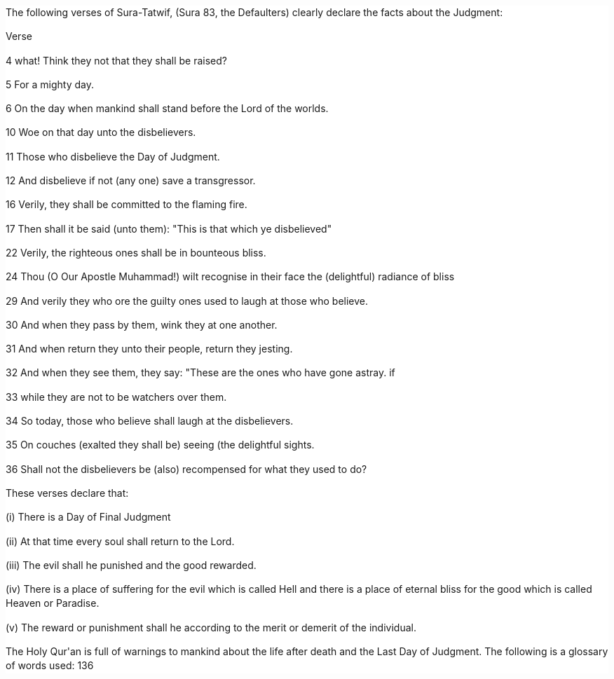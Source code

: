 The following verses of Sura-Tatwif, (Sura 83, the Defaulters) clearly
declare the facts about the Judgment:

Verse

4 what! Think they not that they shall be raised?

5 For a mighty day.

6 On the day when mankind shall stand before the Lord of the worlds.

10 Woe on that day unto the disbelievers.

11 Those who disbelieve the Day of Judgment.

12 And disbelieve if not (any one) save a transgressor.

16 Verily, they shall be committed to the flaming fire.

17 Then shall it be said (unto them): "This is that which ye
disbelieved"

22 Verily, the righteous ones shall be in bounteous bliss.

24 Thou (O Our Apostle Muhammad!) wilt recognise in their face the
(delightful) radiance of bliss

29 And verily they who ore the guilty ones used to laugh at those who
believe.

30 And when they pass by them, wink they at one another.

31 And when return they unto their people, return they jesting.

32 And when they see them, they say: "These are the ones who have gone
astray. if

33 while they are not to be watchers over them.

34 So today, those who believe shall laugh at the disbelievers.

35 On couches (exalted they shall be) seeing (the delightful sights.

36 Shall not the disbelievers be (also) recompensed for what they used
to do?

These verses declare that:

(i) There is a Day of Final Judgment

(ii) At that time every soul shall return to the Lord.

(iii) The evil shall he punished and the good rewarded.

(iv) There is a place of suffering for the evil which is called Hell
and there is a place of eternal bliss for the good which is called
Heaven or Paradise.

(v) The reward or punishment shall he according to the merit or demerit
of the individual.

The Holy Qur'an is full of warnings to mankind about the life after
death and the Last Day of Judgment. The following is a glossary of words
used: 136
